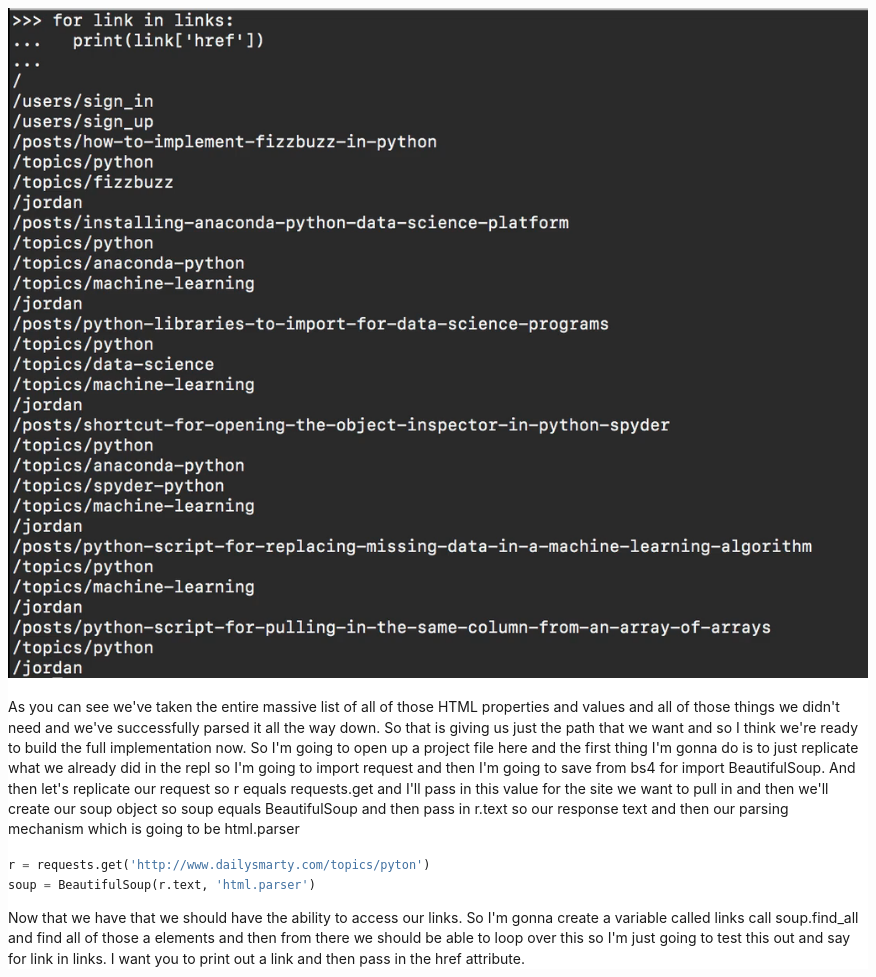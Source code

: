 ![large](./03-117_IMG4.png)

As you can see we've taken the entire massive list of all of those HTML properties and values and all of those things we didn't need and we've successfully parsed it all the way down. So that is giving us just the path that we want and so I think we're ready to build the full implementation now. So I'm going to open up a project file here and the first thing I'm gonna do is to just replicate what we already did in the repl so I'm going to import request and then I'm going to save from bs4 for import BeautifulSoup. And then let's replicate our request so r equals requests.get and I'll pass in this value for the site we want to pull in and then we'll create our soup object so soup equals BeautifulSoup and then pass in r.text so our response text and then our parsing mechanism which is going to be html.parser 

```python
r = requests.get('http://www.dailysmarty.com/topics/pyton')
soup = BeautifulSoup(r.text, 'html.parser')
```

Now that we have that we should have the ability to access our links. So I'm gonna create a variable called links call soup.find_all and find all of those a elements and then from there we should be able to loop over this so I'm just going to test this out and say for link in links. I want you to print out a link and then pass in the href attribute. 
